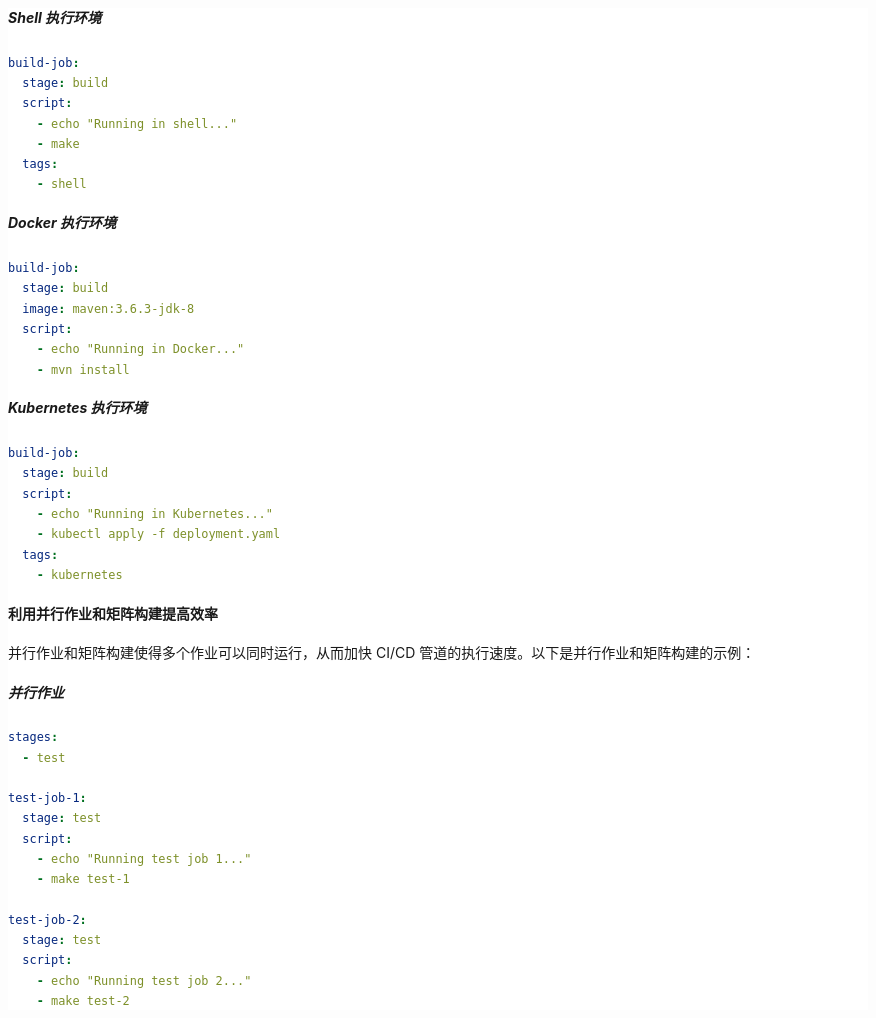 ##### Shell 执行环境

```yaml
build-job:
  stage: build
  script:
    - echo "Running in shell..."
    - make
  tags:
    - shell
```

##### Docker 执行环境

```yaml
build-job:
  stage: build
  image: maven:3.6.3-jdk-8
  script:
    - echo "Running in Docker..."
    - mvn install
```

##### Kubernetes 执行环境

```yaml
build-job:
  stage: build
  script:
    - echo "Running in Kubernetes..."
    - kubectl apply -f deployment.yaml
  tags:
    - kubernetes
```

#### 利用并行作业和矩阵构建提高效率

并行作业和矩阵构建使得多个作业可以同时运行，从而加快 CI/CD 管道的执行速度。以下是并行作业和矩阵构建的示例：

##### 并行作业

```yaml
stages:
  - test

test-job-1:
  stage: test
  script:
    - echo "Running test job 1..."
    - make test-1

test-job-2:
  stage: test
  script:
    - echo "Running test job 2..."
    - make test-2
```
